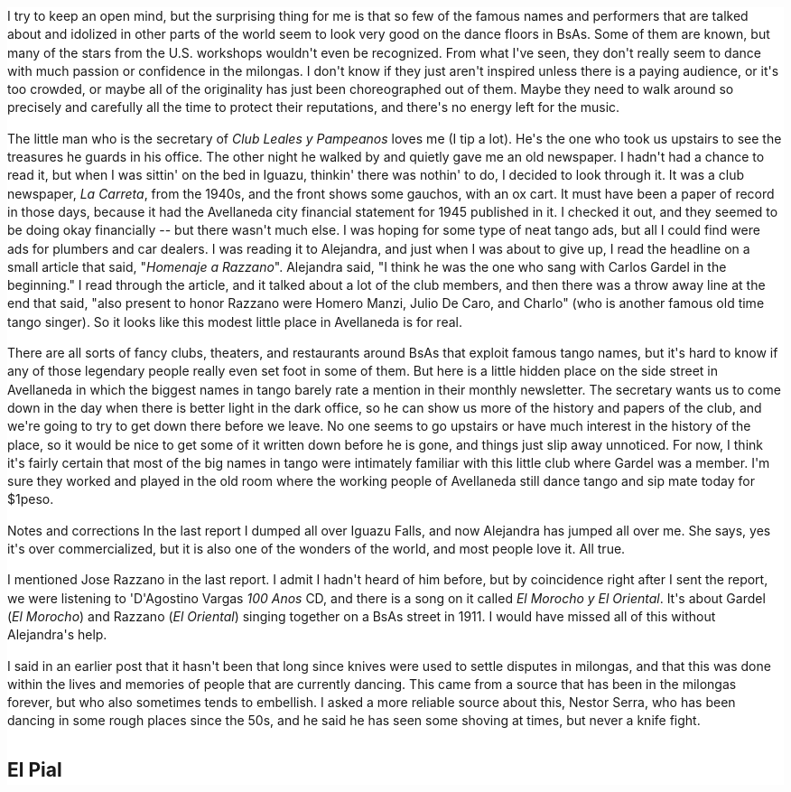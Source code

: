 I try to keep an open mind, but the surprising thing for me is that so few of the famous names and performers that are talked about and idolized in other parts of the world seem to look very good on the dance floors in BsAs. Some of them are known, but many of the stars from the U.S. workshops wouldn't even be recognized. From what I've seen, they don't really seem to dance with much passion or confidence in the milongas. I don't know if they just aren't inspired unless there is a paying audience, or it's too crowded, or maybe all of the originality has just been choreographed out of them. Maybe they need to walk around so precisely and carefully all the time to protect their reputations, and there's no energy left for the music.

The little man who is the secretary of _Club Leales y Pampeanos_ loves me (I tip a lot). He's the one who took us upstairs to see the treasures he guards in his office. The other night he walked by and quietly gave me an old newspaper. I hadn't had a chance to read it, but when I was sittin' on the bed in Iguazu, thinkin' there was nothin' to do, I decided to look through it. It was a club newspaper, _La Carreta_, from the 1940s, and the front shows some gauchos, with an ox cart. It must have been a paper of record in those days, because it had the Avellaneda city financial statement for 1945 published in it. I checked it out, and they seemed to be doing okay financially -- but there wasn't much else. I was hoping for some type of neat tango ads, but all I could find were ads for plumbers and car dealers. I was reading it to Alejandra, and just when I was about to give up, I read the headline on a small article that said, "_Homenaje a Razzano_". Alejandra said, "I think he was the one who sang with Carlos Gardel in the beginning." I read through the article, and it talked about a lot of the club members, and then there was a throw away line at the end that said, "also present to honor Razzano were Homero Manzi, Julio De Caro, and Charlo" (who is another famous old time tango singer). So it looks like this modest little place in Avellaneda is for real.

There are all sorts of fancy clubs, theaters, and restaurants around BsAs that exploit famous tango names, but it's hard to know if any of those legendary people really even set foot in some of them. But here is a little hidden place on the side street in Avellaneda in which the biggest names in tango barely rate a mention in their monthly newsletter. The secretary wants us to come down in the day when there is better light in the dark office, so he can show us more of the history and papers of the club, and we're going to try to get down there before we leave. No one seems to go upstairs or have much interest in the history of the place, so it would be nice to get some of it written down before he is gone, and things just slip away unnoticed. For now, I think it's fairly certain that most of the big names in tango were intimately familiar with this little club where Gardel was a member. I'm sure they worked and played in the old room where the working people of Avellaneda still dance tango and sip mate today for $1peso.

Notes and corrections In the last report I dumped all over Iguazu Falls, and now Alejandra has jumped all over me. She says, yes it's over commercialized, but it is also one of the wonders of the world, and most people love it. All true.

I mentioned Jose Razzano in the last report. I admit I hadn't heard of him before, but by coincidence right after I sent the report, we were listening to 'D'Agostino Vargas _100 Anos_ CD, and there is a song on it called _El Morocho y El Oriental_. It's about Gardel (_El Morocho_) and Razzano (_El Oriental_) singing together on a BsAs street in 1911. I would have missed all of this without Alejandra's help.

I said in an earlier post that it hasn't been that long since knives were used to settle disputes in milongas, and that this was done within the lives and memories of people that are currently dancing. This came from a source that has been in the milongas forever, but who also sometimes tends to embellish. I asked a more reliable source about this, Nestor Serra, who has been dancing in some rough places since the 50s, and he said he has seen some shoving at times, but never a knife fight.

## El Pial
